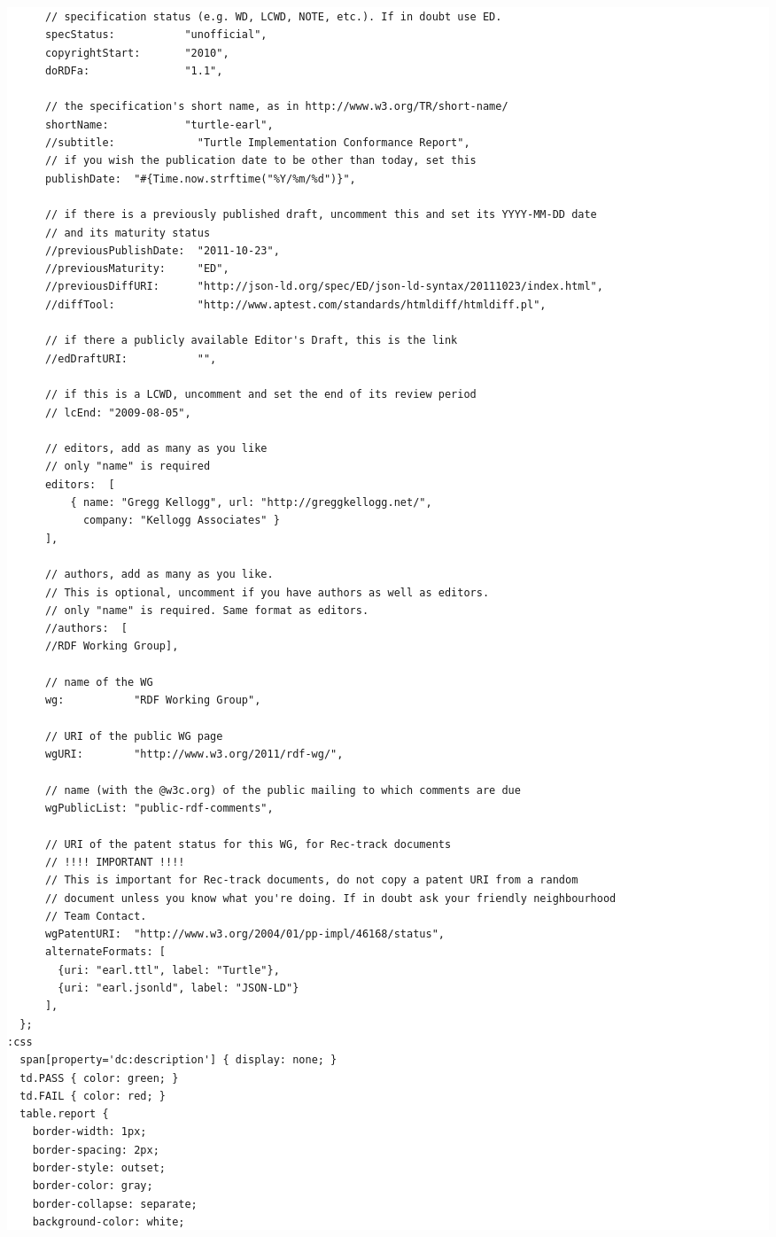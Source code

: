           // specification status (e.g. WD, LCWD, NOTE, etc.). If in doubt use ED.
          specStatus:           "unofficial",
          copyrightStart:       "2010",
          doRDFa:               "1.1",

          // the specification's short name, as in http://www.w3.org/TR/short-name/
          shortName:            "turtle-earl",
          //subtitle:             "Turtle Implementation Conformance Report",
          // if you wish the publication date to be other than today, set this
          publishDate:  "#{Time.now.strftime("%Y/%m/%d")}",

          // if there is a previously published draft, uncomment this and set its YYYY-MM-DD date
          // and its maturity status
          //previousPublishDate:  "2011-10-23",
          //previousMaturity:     "ED",
          //previousDiffURI:      "http://json-ld.org/spec/ED/json-ld-syntax/20111023/index.html",
          //diffTool:             "http://www.aptest.com/standards/htmldiff/htmldiff.pl",

          // if there a publicly available Editor's Draft, this is the link
          //edDraftURI:           "",

          // if this is a LCWD, uncomment and set the end of its review period
          // lcEnd: "2009-08-05",

          // editors, add as many as you like
          // only "name" is required
          editors:  [
              { name: "Gregg Kellogg", url: "http://greggkellogg.net/",
                company: "Kellogg Associates" }
          ],

          // authors, add as many as you like.
          // This is optional, uncomment if you have authors as well as editors.
          // only "name" is required. Same format as editors.
          //authors:  [
          //RDF Working Group],

          // name of the WG
          wg:           "RDF Working Group",

          // URI of the public WG page
          wgURI:        "http://www.w3.org/2011/rdf-wg/",

          // name (with the @w3c.org) of the public mailing to which comments are due
          wgPublicList: "public-rdf-comments",

          // URI of the patent status for this WG, for Rec-track documents
          // !!!! IMPORTANT !!!!
          // This is important for Rec-track documents, do not copy a patent URI from a random
          // document unless you know what you're doing. If in doubt ask your friendly neighbourhood
          // Team Contact.
          wgPatentURI:  "http://www.w3.org/2004/01/pp-impl/46168/status",
          alternateFormats: [
            {uri: "earl.ttl", label: "Turtle"},
            {uri: "earl.jsonld", label: "JSON-LD"}
          ],
      };
    :css
      span[property='dc:description'] { display: none; }
      td.PASS { color: green; }
      td.FAIL { color: red; }
      table.report {
        border-width: 1px;
        border-spacing: 2px;
        border-style: outset;
        border-color: gray;
        border-collapse: separate;
        background-color: white;